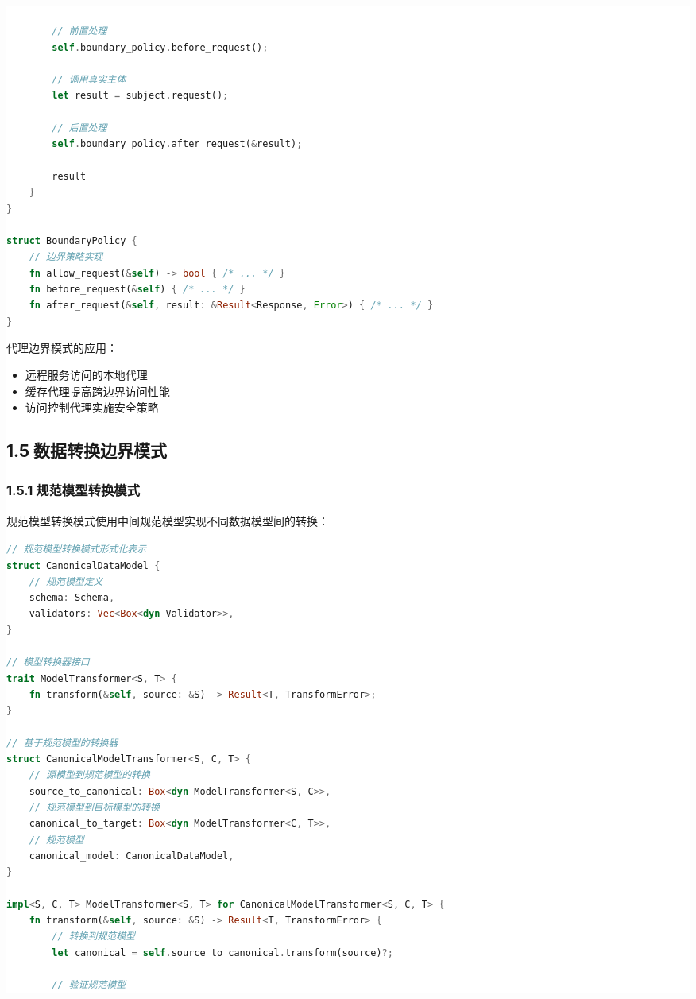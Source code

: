 ```rust
        
        // 前置处理
        self.boundary_policy.before_request();
        
        // 调用真实主体
        let result = subject.request();
        
        // 后置处理
        self.boundary_policy.after_request(&result);
        
        result
    }
}

struct BoundaryPolicy {
    // 边界策略实现
    fn allow_request(&self) -> bool { /* ... */ }
    fn before_request(&self) { /* ... */ }
    fn after_request(&self, result: &Result<Response, Error>) { /* ... */ }
}

```

代理边界模式的应用：

- 远程服务访问的本地代理
- 缓存代理提高跨边界访问性能
- 访问控制代理实施安全策略

## 1.5 数据转换边界模式

### 1.5.1 规范模型转换模式

规范模型转换模式使用中间规范模型实现不同数据模型间的转换：

```rust
// 规范模型转换模式形式化表示
struct CanonicalDataModel {
    // 规范模型定义
    schema: Schema,
    validators: Vec<Box<dyn Validator>>,
}

// 模型转换器接口
trait ModelTransformer<S, T> {
    fn transform(&self, source: &S) -> Result<T, TransformError>;
}

// 基于规范模型的转换器
struct CanonicalModelTransformer<S, C, T> {
    // 源模型到规范模型的转换
    source_to_canonical: Box<dyn ModelTransformer<S, C>>,
    // 规范模型到目标模型的转换
    canonical_to_target: Box<dyn ModelTransformer<C, T>>,
    // 规范模型
    canonical_model: CanonicalDataModel,
}

impl<S, C, T> ModelTransformer<S, T> for CanonicalModelTransformer<S, C, T> {
    fn transform(&self, source: &S) -> Result<T, TransformError> {
        // 转换到规范模型
        let canonical = self.source_to_canonical.transform(source)?;
        
        // 验证规范模型
```